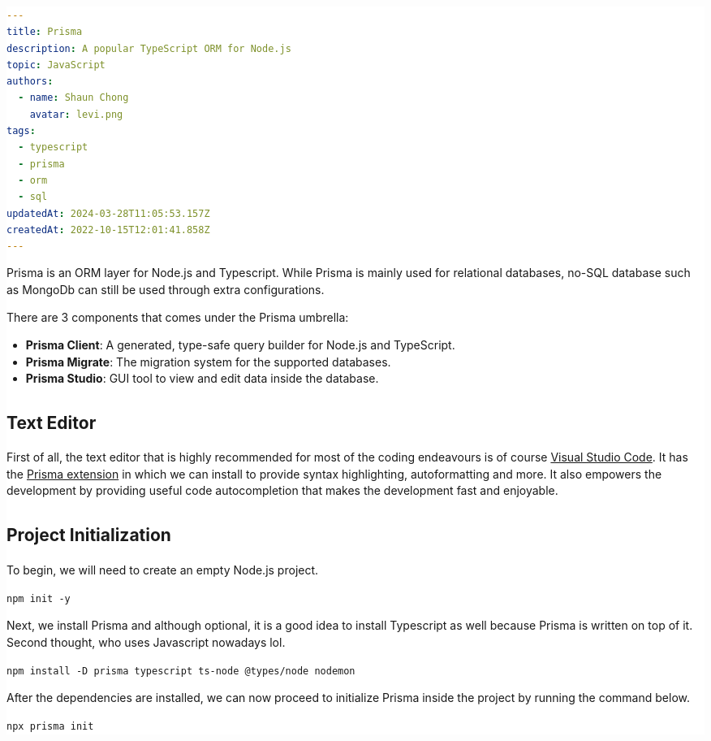 ```yaml
---
title: Prisma
description: A popular TypeScript ORM for Node.js
topic: JavaScript
authors:
  - name: Shaun Chong
    avatar: levi.png
tags:
  - typescript
  - prisma
  - orm
  - sql
updatedAt: 2024-03-28T11:05:53.157Z
createdAt: 2022-10-15T12:01:41.858Z
---
```


Prisma is an ORM layer for Node.js and Typescript. While Prisma is mainly used for relational databases, no-SQL database such as MongoDb can still be used through extra configurations.

There are 3 components that comes under the Prisma umbrella:

- **Prisma Client**: A generated, type-safe query builder for Node.js and TypeScript.
- **Prisma Migrate**: The migration system for the supported databases.
- **Prisma Studio**: GUI tool to view and edit data inside the database.

## Text Editor

First of all, the text editor that is highly recommended for most of the coding endeavours is of course [Visual Studio Code](https://code.visualstudio.com/). It has the [Prisma extension](https://marketplace.visualstudio.com/items?itemName=Prisma.prisma) in which we can install to provide syntax highlighting, autoformatting and more. It also empowers the development by providing useful code autocompletion that makes the development fast and enjoyable.

## Project Initialization

To begin, we will need to create an empty Node.js project.

```
npm init -y
```

Next, we install Prisma and although optional, it is a good idea to install Typescript as well because Prisma is written on top of it. Second thought, who uses Javascript nowadays lol.

```
npm install -D prisma typescript ts-node @types/node nodemon
```

After the dependencies are installed, we can now proceed to initialize Prisma inside the project by running the command below.

```
npx prisma init
```
